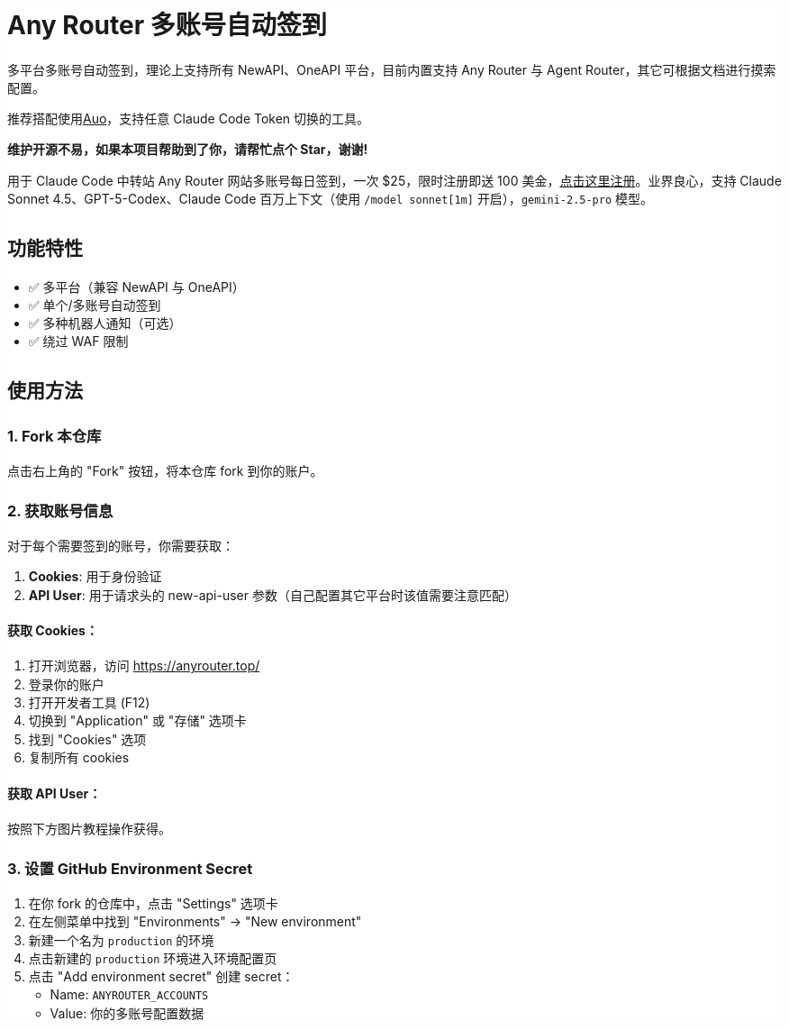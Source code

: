 # Any Router 多账号自动签到

多平台多账号自动签到，理论上支持所有 NewAPI、OneAPI 平台，目前内置支持 Any Router 与 Agent Router，其它可根据文档进行摸索配置。

推荐搭配使用[Auo](https://github.com/millylee/auo)，支持任意 Claude Code Token 切换的工具。

**维护开源不易，如果本项目帮助到了你，请帮忙点个 Star，谢谢!**

用于 Claude Code 中转站 Any Router 网站多账号每日签到，一次 $25，限时注册即送 100 美金，[点击这里注册](https://anyrouter.top/register?aff=gSsN)。业界良心，支持 Claude Sonnet 4.5、GPT-5-Codex、Claude Code 百万上下文（使用 `/model sonnet[1m]` 开启），`gemini-2.5-pro` 模型。

## 功能特性

- ✅ 多平台（兼容 NewAPI 与 OneAPI）
- ✅ 单个/多账号自动签到
- ✅ 多种机器人通知（可选）
- ✅ 绕过 WAF 限制

## 使用方法

### 1. Fork 本仓库

点击右上角的 "Fork" 按钮，将本仓库 fork 到你的账户。

### 2. 获取账号信息

对于每个需要签到的账号，你需要获取：
1. **Cookies**: 用于身份验证
2. **API User**: 用于请求头的 new-api-user 参数（自己配置其它平台时该值需要注意匹配）

#### 获取 Cookies：
1. 打开浏览器，访问 https://anyrouter.top/
2. 登录你的账户
3. 打开开发者工具 (F12)
4. 切换到 "Application" 或 "存储" 选项卡
5. 找到 "Cookies" 选项
6. 复制所有 cookies

#### 获取 API User：
按照下方图片教程操作获得。

### 3. 设置 GitHub Environment Secret

1. 在你 fork 的仓库中，点击 "Settings" 选项卡
2. 在左侧菜单中找到 "Environments" -> "New environment"
3. 新建一个名为 `production` 的环境
4. 点击新建的 `production` 环境进入环境配置页
5. 点击 "Add environment secret" 创建 secret：
   - Name: `ANYROUTER_ACCOUNTS`
   - Value: 你的多账号配置数据
